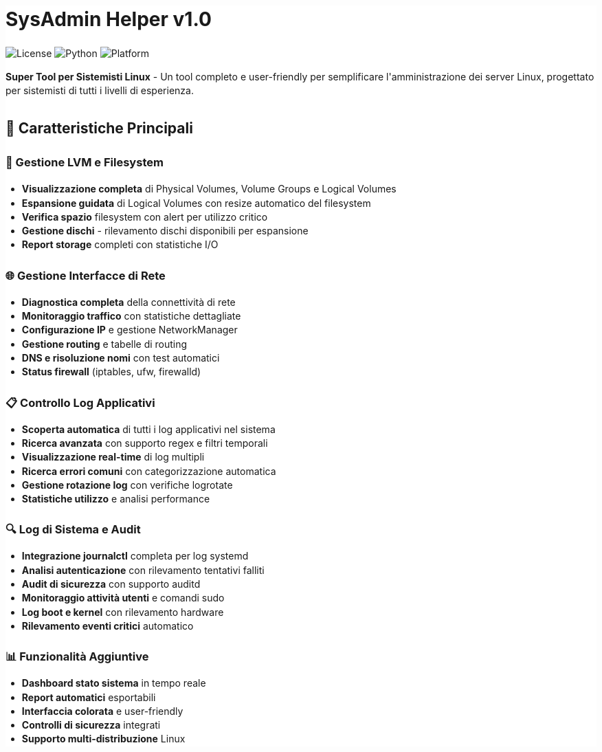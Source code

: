 # SysAdmin Helper v1.0

![License](https://img.shields.io/badge/license-MIT-blue.svg)
![Python](https://img.shields.io/badge/python-3.6%2B-green.svg)
![Platform](https://img.shields.io/badge/platform-linux-lightgrey.svg)

**Super Tool per Sistemisti Linux** - Un tool completo e user-friendly per semplificare l'amministrazione dei server Linux, progettato per sistemisti di tutti i livelli di esperienza.

## 🚀 Caratteristiche Principali

### 💾 Gestione LVM e Filesystem
- **Visualizzazione completa** di Physical Volumes, Volume Groups e Logical Volumes
- **Espansione guidata** di Logical Volumes con resize automatico del filesystem
- **Verifica spazio** filesystem con alert per utilizzo critico
- **Gestione dischi** - rilevamento dischi disponibili per espansione
- **Report storage** completi con statistiche I/O

### 🌐 Gestione Interfacce di Rete
- **Diagnostica completa** della connettività di rete
- **Monitoraggio traffico** con statistiche dettagliate
- **Configurazione IP** e gestione NetworkManager
- **Gestione routing** e tabelle di routing
- **DNS e risoluzione nomi** con test automatici
- **Status firewall** (iptables, ufw, firewalld)

### 📋 Controllo Log Applicativi
- **Scoperta automatica** di tutti i log applicativi nel sistema
- **Ricerca avanzata** con supporto regex e filtri temporali
- **Visualizzazione real-time** di log multipli
- **Ricerca errori comuni** con categorizzazione automatica
- **Gestione rotazione log** con verifiche logrotate
- **Statistiche utilizzo** e analisi performance

### 🔍 Log di Sistema e Audit
- **Integrazione journalctl** completa per log systemd
- **Analisi autenticazione** con rilevamento tentativi falliti
- **Audit di sicurezza** con supporto auditd
- **Monitoraggio attività utenti** e comandi sudo
- **Log boot e kernel** con rilevamento hardware
- **Rilevamento eventi critici** automatico

### 📊 Funzionalità Aggiuntive
- **Dashboard stato sistema** in tempo reale
- **Report automatici** esportabili
- **Interfaccia colorata** e user-friendly
- **Controlli di sicurezza** integrati
- **Supporto multi-distribuzione** Linux
